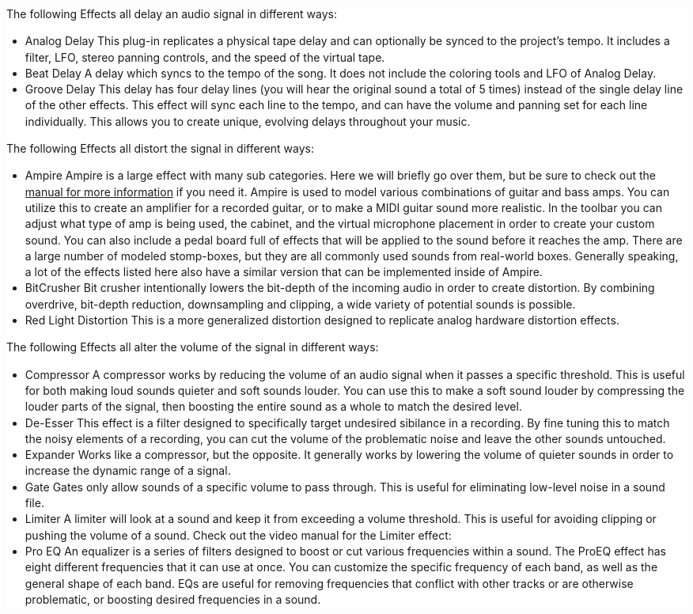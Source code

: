 The following Effects all delay an audio signal in different ways:

* Analog Delay
    This plug-in replicates a physical tape delay and can optionally be synced to the project’s tempo. It includes a filter, LFO, stereo panning controls, and the speed of the virtual tape.
* Beat Delay
    A delay which syncs to the tempo of the song. It does not include the coloring tools and LFO of Analog Delay.
* Groove Delay
    This delay has four delay lines (you will hear the original sound a total of 5 times) instead of the single delay line of the other effects. This effect will sync each line to the tempo, and can have the volume and panning set for each line individually. This allows you to create unique, evolving delays throughout your music.

The following Effects all distort the signal in different ways:

* Ampire
    Ampire is a large effect with many sub categories. Here we will briefly go over them, but be sure to check out the [manual for more information](https://s1manual.presonus.com/#Built-In_Effects_Topics/Distortion.htm?TocPath=Built-In%2520Effects%257C_____4) if you need it.
    Ampire is used to model various combinations of guitar and bass amps. You can utilize this to create an amplifier for a recorded guitar, or to make a MIDI guitar sound more realistic. 
    In the toolbar you can adjust what type of amp is being used, the cabinet, and the virtual microphone placement in order to create your custom sound.
    You can also include a pedal board full of effects that will be applied to the sound before it reaches the amp. There are a large number of modeled stomp-boxes, but they are all commonly used sounds from real-world boxes. Generally speaking, a lot of the effects listed here also have a similar version that can be implemented inside of Ampire.
* BitCrusher
    Bit crusher intentionally lowers the bit-depth of the incoming audio in order to create distortion. By combining overdrive, bit-depth reduction, downsampling and clipping, a wide variety of potential sounds is possible.
* Red Light Distortion
    This is a more generalized distortion designed to replicate analog hardware distortion effects. 

The following Effects all alter the volume of the signal in different ways:

* Compressor
    A compressor works by reducing the volume of an audio signal when it passes a specific threshold. This is useful for both making loud sounds quieter and soft sounds louder.
    You can use this to make a soft sound louder by compressing the louder parts of the signal, then boosting the entire sound as a whole to match the desired level.
* De-Esser
    This effect is a filter designed to specifically target undesired sibilance in a recording. By fine tuning this to match the noisy elements of a recording, you can cut the volume of the problematic noise and leave the other sounds untouched.
* Expander
    Works like a compressor, but the opposite. It generally works by lowering the volume of quieter sounds in order to increase the dynamic range of a signal.
* Gate
    Gates only allow sounds of a specific volume to pass through. This is useful for eliminating low-level noise in a sound file.
* Limiter
    A limiter will look at a sound and keep it from exceeding a volume threshold. This is useful for avoiding clipping or pushing the volume of a sound.
    Check out the video manual for the Limiter effect:
    <iframe width="560" height="315" src="https://www.youtube.com/embed/7eE5lknIIL8" title="YouTube video player" frameborder="0" allow="accelerometer; autoplay; clipboard-write; encrypted-media; gyroscope; picture-in-picture; web-share" allowfullscreen></iframe>
* Pro EQ
    An equalizer is a series of filters designed to boost or cut various frequencies within a sound. The ProEQ effect has eight different frequencies that it can use at once.
    You can customize the specific frequency of each band, as well as the general shape of each band. EQs are useful for removing frequencies that conflict with other tracks or are otherwise problematic, or boosting desired frequencies in a sound. 